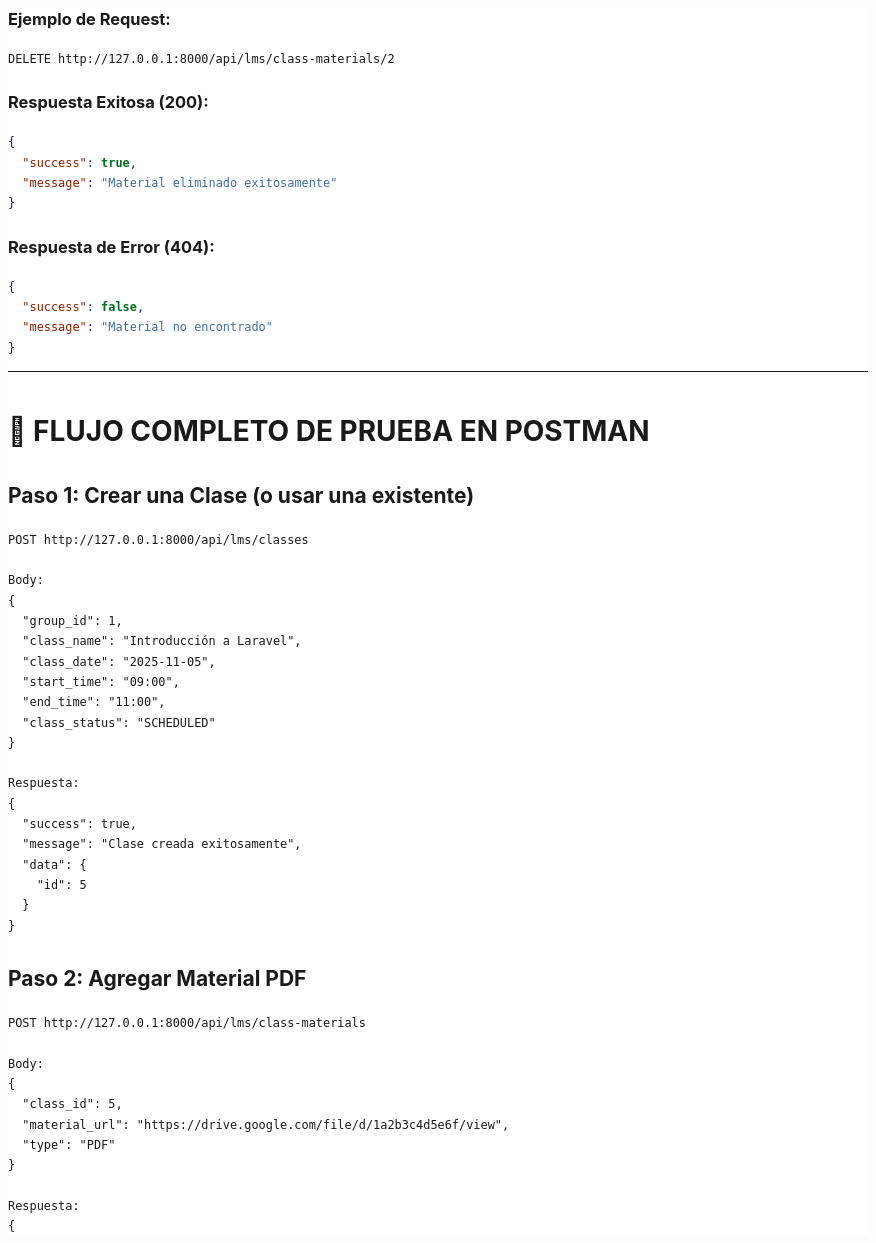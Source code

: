 ### **Ejemplo de Request:**
```
DELETE http://127.0.0.1:8000/api/lms/class-materials/2
```

### **Respuesta Exitosa (200):**
```json
{
  "success": true,
  "message": "Material eliminado exitosamente"
}
```

### **Respuesta de Error (404):**
```json
{
  "success": false,
  "message": "Material no encontrado"
}
```

---

# 🔄 **FLUJO COMPLETO DE PRUEBA EN POSTMAN**

## **Paso 1: Crear una Clase (o usar una existente)**
```
POST http://127.0.0.1:8000/api/lms/classes

Body:
{
  "group_id": 1,
  "class_name": "Introducción a Laravel",
  "class_date": "2025-11-05",
  "start_time": "09:00",
  "end_time": "11:00",
  "class_status": "SCHEDULED"
}

Respuesta:
{
  "success": true,
  "message": "Clase creada exitosamente",
  "data": {
    "id": 5
  }
}
```

## **Paso 2: Agregar Material PDF**
```
POST http://127.0.0.1:8000/api/lms/class-materials

Body:
{
  "class_id": 5,
  "material_url": "https://drive.google.com/file/d/1a2b3c4d5e6f/view",
  "type": "PDF"
}

Respuesta:
{
```
